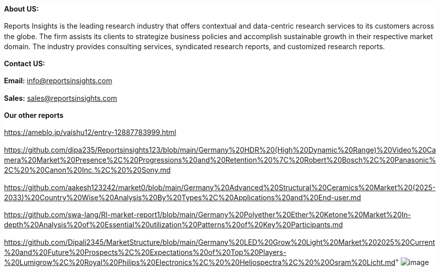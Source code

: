 <strong><strong>About US</strong>:</strong>

Reports Insights is the leading research industry that offers contextual and data-centric research services to its customers across the globe. The firm assists its clients to strategize business policies and accomplish sustainable growth in their respective market domain. The industry provides consulting services, syndicated research reports, and customized research reports.

<strong>Contact US:</strong>

<p class=""""><b>Email:</b> <a href=mailto:info@reportsinsights.com>info@reportsinsights.com</a></p>
<p class=""""><b>Sales:</b> <a href=mailto:sales@reportsinsights.com>sales@reportsinsights.com</a></p>

<strong>Our other reports</strong>

<a href=https://ameblo.jp/vaishu12/entry-12887783999.html>https://ameblo.jp/vaishu12/entry-12887783999.html</a>

<a href=https://github.com/dipa235/Reportsinsights123/blob/main/Germany%20HDR%20(High%20Dynamic%20Range)%20Video%20Camera%20Market%20Presence%2C%20Progressions%20and%20Retention%20%7C%20Robert%20Bosch%2C%20Panasonic%2C%20%20Canon%20Inc.%2C%20%20Sony.md>https://github.com/dipa235/Reportsinsights123/blob/main/Germany%20HDR%20(High%20Dynamic%20Range)%20Video%20Camera%20Market%20Presence%2C%20Progressions%20and%20Retention%20%7C%20Robert%20Bosch%2C%20Panasonic%2C%20%20Canon%20Inc.%2C%20%20Sony.md</a>

<a href=https://github.com/aakesh123242/market0/blob/main/Germany%20Advanced%20Structural%20Ceramics%20Market%20(2025-2033)%20Country%20Wise%20Analysis%20By%20Types%2C%20Applications%20and%20End-user.md>https://github.com/aakesh123242/market0/blob/main/Germany%20Advanced%20Structural%20Ceramics%20Market%20(2025-2033)%20Country%20Wise%20Analysis%20By%20Types%2C%20Applications%20and%20End-user.md</a>

<a href=https://github.com/swa-lang/RI-market-report1/blob/main/Germany%20Polyether%20Ether%20Ketone%20Market%20In-depth%20Analysis%20of%20Essential%20utilization%20Patterns%20of%20Key%20Participants.md>https://github.com/swa-lang/RI-market-report1/blob/main/Germany%20Polyether%20Ether%20Ketone%20Market%20In-depth%20Analysis%20of%20Essential%20utilization%20Patterns%20of%20Key%20Participants.md</a>

<a href=https://github.com/Dipali2345/MarketStructure/blob/main/Germany%20LED%20Grow%20Light%20Market%202025%20Current%20and%20Future%20Prospects%2C%20Expectations%20of%20Top%20Players-%20Lumigrow%2C%20Royal%20Philips%20Electronics%2C%20%20Heliospectra%2C%20%20Osram%20Licht.md>https://github.com/Dipali2345/MarketStructure/blob/main/Germany%20LED%20Grow%20Light%20Market%202025%20Current%20and%20Future%20Prospects%2C%20Expectations%20of%20Top%20Players-%20Lumigrow%2C%20Royal%20Philips%20Electronics%2C%20%20Heliospectra%2C%20%20Osram%20Licht.md</a>"
![image](https://github.com/user-attachments/assets/c3f3fc22-b38f-42f6-b6dc-43568fa3c261)
